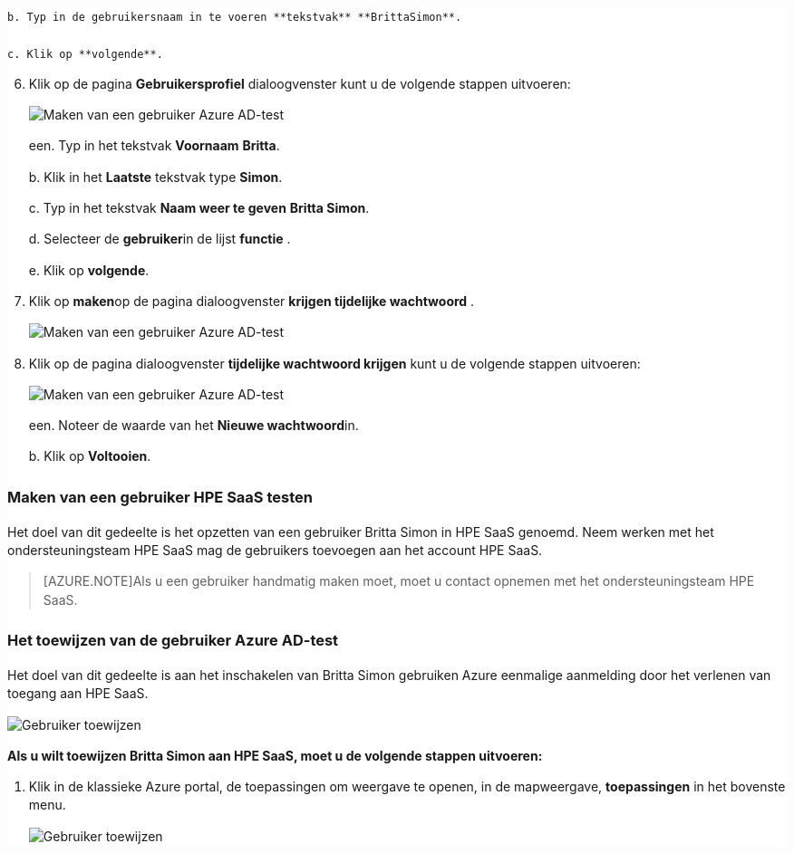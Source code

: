     b. Typ in de gebruikersnaam in te voeren **tekstvak** **BrittaSimon**.

    c. Klik op **volgende**.

6.  Klik op de pagina **Gebruikersprofiel** dialoogvenster kunt u de volgende stappen uitvoeren:

    ![Maken van een gebruiker Azure AD-test](./media/active-directory-saas-hpesaas-tutorial/create_aaduser_06.png) 

    een. Typ in het tekstvak **Voornaam** **Britta**.  

    b. Klik in het **Laatste** tekstvak type **Simon**.

    c. Typ in het tekstvak **Naam weer te geven** **Britta Simon**.

    d. Selecteer de **gebruiker**in de lijst **functie** .

    e. Klik op **volgende**.

7. Klik op **maken**op de pagina dialoogvenster **krijgen tijdelijke wachtwoord** .

    ![Maken van een gebruiker Azure AD-test](./media/active-directory-saas-hpesaas-tutorial/create_aaduser_07.png) 

8. Klik op de pagina dialoogvenster **tijdelijke wachtwoord krijgen** kunt u de volgende stappen uitvoeren:

    ![Maken van een gebruiker Azure AD-test](./media/active-directory-saas-hpesaas-tutorial/create_aaduser_08.png) 

    een. Noteer de waarde van het **Nieuwe wachtwoord**in.

    b. Klik op **Voltooien**.   




### <a name="creating-a-hpe-saas-test-user"></a>Maken van een gebruiker HPE SaaS testen

Het doel van dit gedeelte is het opzetten van een gebruiker Britta Simon in HPE SaaS genoemd. Neem werken met het ondersteuningsteam HPE SaaS mag de gebruikers toevoegen aan het account HPE SaaS. 


> [AZURE.NOTE]Als u een gebruiker handmatig maken moet, moet u contact opnemen met het ondersteuningsteam HPE SaaS.


### <a name="assigning-the-azure-ad-test-user"></a>Het toewijzen van de gebruiker Azure AD-test

Het doel van dit gedeelte is aan het inschakelen van Britta Simon gebruiken Azure eenmalige aanmelding door het verlenen van toegang aan HPE SaaS.

![Gebruiker toewijzen][200] 

**Als u wilt toewijzen Britta Simon aan HPE SaaS, moet u de volgende stappen uitvoeren:**

1. Klik in de klassieke Azure portal, de toepassingen om weergave te openen, in de mapweergave, **toepassingen** in het bovenste menu.

    ![Gebruiker toewijzen][201] 


[1]: ./media/active-directory-saas-hpesaas-tutorial/tutorial_general_01.png
[2]: ./media/active-directory-saas-hpesaas-tutorial/tutorial_general_02.png
[3]: ./media/active-directory-saas-hpesaas-tutorial/tutorial_general_03.png
[4]: ./media/active-directory-saas-hpesaas-tutorial/tutorial_general_04.png
[6]: ./media/active-directory-saas-hpesaas-tutorial/tutorial_general_05.png
[10]: ./media/active-directory-saas-hpesaas-tutorial/tutorial_general_06.png
[11]: ./media/active-directory-saas-hpesaas-tutorial/tutorial_general_07.png
[20]: ./media/active-directory-saas-hpesaas-tutorial/tutorial_general_100.png
[200]: ./media/active-directory-saas-hpesaas-tutorial/tutorial_general_200.png
[201]: ./media/active-directory-saas-hpesaas-tutorial/tutorial_general_201.png
[203]: ./media/active-directory-saas-hpesaas-tutorial/tutorial_general_203.png
[204]: ./media/active-directory-saas-hpesaas-tutorial/tutorial_general_204.png
[205]: ./media/active-directory-saas-hpesaas-tutorial/tutorial_general_205.png